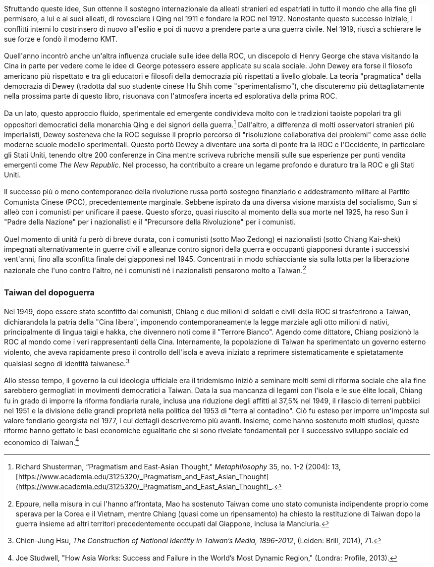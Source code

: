 [^ROC1912Flag]: "Flag of China (1912–1928)," n.d. Wikimedia Commons, [https://commons.wikimedia.org/wiki/File:Flag_of_China_(1912%E2%80%931928).svg](https://commons.wikimedia.org/wiki/File:Flag_of_China_(1912%E2%80%931928).svg).

Sfruttando queste idee, Sun ottenne il sostegno internazionale da alleati stranieri ed espatriati in tutto il mondo che alla fine gli permisero, a lui e ai suoi alleati, di rovesciare i Qing nel 1911 e fondare la ROC nel 1912. Nonostante questo successo iniziale, i conflitti interni lo costrinsero di nuovo all'esilio e poi di nuovo a prendere parte a una guerra civile. Nel 1919, riuscì a schierare le sue forze e fondò il moderno KMT.

Quell'anno incontrò anche un'altra influenza cruciale sulle idee della ROC, un discepolo di Henry George che stava visitando la Cina in parte per vedere come le idee di George potessero essere applicate su scala sociale. John Dewey era forse il filosofo americano più rispettato e tra gli educatori e filosofi della democrazia più rispettati a livello globale. La teoria "pragmatica" della democrazia di Dewey (tradotta dal suo studente cinese Hu Shih come "sperimentalismo"), che discuteremo più dettagliatamente nella prossima parte di questo libro, risuonava con l'atmosfera incerta ed esplorativa della prima ROC.

Da un lato, questo approccio fluido, sperimentale ed emergente condivideva molto con le tradizioni taoiste popolari tra gli oppositori democratici della monarchia Qing e dei signori della guerra.[^TaoDewey] Dall'altro, a differenza di molti osservatori stranieri più imperialisti, Dewey sosteneva che la ROC seguisse il proprio percorso di "risoluzione collaborativa dei problemi" come asse delle moderne scuole modello sperimentali. Questo portò Dewey a diventare una sorta di ponte tra la ROC e l'Occidente, in particolare gli Stati Uniti, tenendo oltre 200 conferenze in Cina mentre scriveva rubriche mensili sulle sue esperienze per punti vendita emergenti come _The New Republic_. Nel processo, ha contribuito a creare un legame profondo e duraturo tra la ROC e gli Stati Uniti.

[^TaoDewey]: Richard Shusterman, “Pragmatism and East‐Asian Thought,” _Metaphilosophy_ 35, no. 1-2 (2004): 13, [https://www.academia.edu/3125320/_Pragmatism_and_East_Asian_Thought](https://www.academia.edu/3125320/_Pragmatism_and_East_Asian_Thought)_.

Il successo più o meno contemporaneo della rivoluzione russa portò sostegno finanziario e addestramento militare al Partito Comunista Cinese (PCC), precedentemente marginale. Sebbene ispirato da una diversa visione marxista del socialismo, Sun si alleò con i comunisti per unificare il paese. Questo sforzo, quasi riuscito al momento della sua morte nel 1925, ha reso Sun il "Padre della Nazione" per i nazionalisti e il "Precursore della Rivoluzione" per i comunisti.

Quel momento di unità fu però di breve durata, con i comunisti (sotto Mao Zedong) ei nazionalisti (sotto Chiang Kai-shek) impegnati alternativamente in guerre civili e alleanze contro signori della guerra e occupanti giapponesi durante i successivi vent'anni, fino alla sconfitta finale dei giapponesi nel 1945. Concentrati in modo schiacciante sia sulla lotta per la liberazione nazionale che l'uno contro l'altro, né i comunisti né i nazionalisti pensarono molto a Taiwan.[^MaoTaiwan]

[^MaoTaiwan]: Eppure, nella misura in cui l'hanno affrontata, Mao ha sostenuto Taiwan come uno stato comunista indipendente proprio come sperava per la Corea e il Vietnam, mentre Chiang (quasi come un ripensamento) ha chiesto la restituzione di Taiwan dopo la guerra insieme ad altri territori precedentemente occupati dal Giappone, inclusa la Manciuria.

### Taiwan del dopoguerra


[^JJ13]: Louzon Victor. “From Japanese Soldiers to Chinese Rebels: Colonial Hegemony, War Experience, and Spontaneous Remobilization during the 1947 Taiwanese Rebellion,” _The Journal of Asian Studies_ 77, no. 1 (2018): 168.
[^JJ14]: Chien-Jung Hsu, _The Construction of National Identity in Taiwan’s Media, 1896-2012_, (Leiden: Brill, 2014), 48.

Nel 1949, dopo essere stato sconfitto dai comunisti, Chiang e due milioni di soldati e civili della ROC si trasferirono a Taiwan, dichiarandola la patria della "Cina libera", imponendo contemporaneamente la legge marziale agli otto milioni di nativi, principalmente di lingua taigi e hakka, che divennero noti come il "Terrore Bianco". Agendo come dittatore, Chiang posizionò la ROC al mondo come i veri rappresentanti della Cina. Internamente, la popolazione di Taiwan ha sperimentato un governo esterno violento, che aveva rapidamente preso il controllo dell'isola e aveva iniziato a reprimere sistematicamente e spietatamente qualsiasi segno di identità taiwanese.[^JJ15]

[^JJ15]: Chien-Jung Hsu, _The Construction of National Identity in Taiwan’s Media, 1896-2012_, (Leiden: Brill, 2014), 71.

Allo stesso tempo, il governo la cui ideologia ufficiale era il tridemismo iniziò a seminare molti semi di riforma sociale che alla fine sarebbero germogliati in movimenti democratici a Taiwan. Data la sua mancanza di legami con l'isola e le sue élite locali, Chiang fu in grado di imporre la riforma fondiaria rurale, inclusa una riduzione degli affitti al 37,5% nel 1949, il rilascio di terreni pubblici nel 1951 e la divisione delle grandi proprietà nella politica del 1953 di "terra al contadino". Ciò fu esteso per imporre un'imposta sul valore fondiario georgista nel 1977, i cui dettagli descriveremo più avanti. Insieme, come hanno sostenuto molti studiosi, queste riforme hanno gettato le basi economiche egualitarie che si sono rivelate fondamentali per il successivo sviluppo sociale ed economico di Taiwan.[^AsiaWorks]


[^TROC]: Questa è un'interpretazione alternativa di 中華民國 (lett. "tra" "culture" "cittadini" "nazione"), solitamente tradotto come "Repubblica di Cina".
[^twelectionv]: “Billing Profile Information,” Commissione elettorale centrale, n.d., [https://db.cec.gov.tw/ElecTable/Election?type=President](https://db.cec.gov.tw/ElecTable/Election?type=President).
[^ReligiousDiversityIndex]: Joseph Liu, “Global Religious Diversity,” _Pew Research Center_, 4 aprile 2014. [https://www.pewresearch.org/religion/2014/04/04/global-religious-diversity/](https://www.pewresearch.org/religion/2014/04/04/global-religious-diversity/).
[^ExcessDeaths]: “Tracking Covid-19 Excess Deaths across Countries,” The Economist, 20 ottobre 2021. https://www.economist.com/graphic-detail/coronavirus-excess-deaths-tracker.
[^Bellwood]: Peter Bellwood, _Man's Conquest of the Pacific: the Prehistory of Southeast Asia and Oceania_ (Oxford, Regno Unito: Oxford University Press, 1979).
[^VDemInfo]: “Disinformation in Taiwan: International versus Domestic Perpetrators,” V-Dem, 2020. [https://v-dem.net/weekly_graph/disinformation-in-taiwan-international-versus](https://v-dem.net/weekly_graph/disinformation-in-taiwan-international-versus)
[^JJ1]: Emma Teng, _Taiwan's Imagined Geography: Chinese Colonial Travel Writing and Pictures, 1683-1895_, (Cambridge, Massachusetts: Harvard University Asia Center, 2004), 33.
[^JJ2]: Emma Teng, _Taiwan's Imagined Geography: Chinese Colonial Travel Writing and Pictures, 1683-1895_, (Cambridge, Massachusetts: Harvard University Asia Center, 2004), 33, 1-2.
[^NationalismRoots]: Suisheng Zhao, _The Dragon Roars Back: Transformational Leaders and Dynamics of Chinese Foreign Policy_, (Stanford, California: Stanford University Press, 2022), 132.
[^JJ10]: Jeffrey Jacobs, _Democratizing Taiwan_, (Boston: Brill, 2012), 22.
[^JJ11]: Ashley Esarey, “Overview: Democratization and Nation Building in Taiwan” in _Taiwan in Dynamic Transition: Nation Building and Democratization_, a cura di Thomas Gold, (Seattle: University of Washington Press, 2020), 24
[^AsiaWorks]: Joe Studwell, "How Asia Works: Success and Failure in the World’s Most Dynamic Region," (Londra: Profile, 2013).
[^TaiwanEd]: “John Dewey and Free China,” Taiwan Today, 1 gennaio 2003, [https://taiwantoday.tw/news.php?unit=12](https://taiwantoday.tw/news.php?unit=12).
[^JJ18]: Ryan Dunch e Ashley Esarey, _Taiwan in Dynamic Transition: Nation-Building and Democratization_, (Seattle: University Of Washington Press, 2020), 28.
[^JJ22]: Ryan Dunch e Ashley Esarey, _Taiwan in Dynamic Transition: Nation-Building and Democratization_, (Seattle: University Of Washington Press, 2020), 31.
[^JJ23]: Jeffrey Jacobs, _Democratizing Taiwan_, (Boston: Brill, 2012), 62.
[^Statista]: Taiwan News, “Taiwan Has No. 1 Fastest Internet in World,” 23 ottobre 2023. [https://www.taiwannews.com.tw/en/news/5025449](https://www.taiwannews.com.tw/en/news/5025449).
[^EdwardDeming]: Dopo la seconda guerra mondiale, le infrastrutture industriali del Giappone furono devastate e la qualità dei prodotti era scarsa. In questo contesto, Deming fu invitato dall'Unione degli scienziati e ingegneri giapponesi (JUSE) nel 1950. Introdusse il controllo statistico di processo (SPC) e il ciclo PDCA (Plan-Do-Check-Act), enfatizzando il miglioramento continuo (Kaizen) e l'importanza del coinvolgimento dei dipendenti. I suoi principi furono particolarmente accolti dall'industria automobilistica giapponese, in particolare Toyota, e divennero parte integrante del Toyota Production System (TPS). Nel 1990, James P. Womack e altri pubblicarono _The Machine That Changed the World_, analizzando il Toyota Production System e introducendolo come Lean Manufacturing a un pubblico globale. James P. Womack, Daniel T. Jones e Daniel Roos, _The Machine that Changed the World_ (New York: Free Press, 2007). Nel 2011, Eric Ries, che ha coniato il termine "Lean Startup", si è ispirato ai principi della Lean Manufacturing nell'imprenditoria. Eric Ries, _The Lean Startup_ (New York: Crown Currency, 2011).